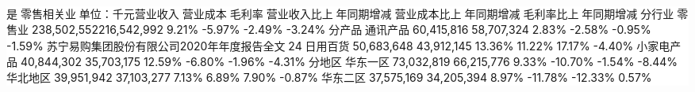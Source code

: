 是
零售相关业
单位：千元营业收入
营业成本
毛利率
营业收入比上
年同期增减
营业成本比上
年同期增减
毛利率比上
年同期增减
分行业
零售业
238,502,552216,542,992
9.21%
-5.97%
-2.49%
-3.24%
分产品
通讯产品
60,415,816
58,707,324
2.83%
-2.58%
-0.95%
-1.59%
苏宁易购集团股份有限公司2020年年度报告全文
24
日用百货
50,683,648
43,912,145
13.36%
11.22%
17.17%
-4.40%
小家电产品
40,844,302
35,703,175
12.59%
-6.80%
-1.96%
-4.31%
分地区
华东一区
73,032,819
66,215,776
9.33%
-10.70%
-1.54%
-8.44%
华北地区
39,951,942
37,103,277
7.13%
6.89%
7.90%
-0.87%
华东二区
37,575,169
34,205,394
8.97%
-11.78%
-12.33%
0.57%